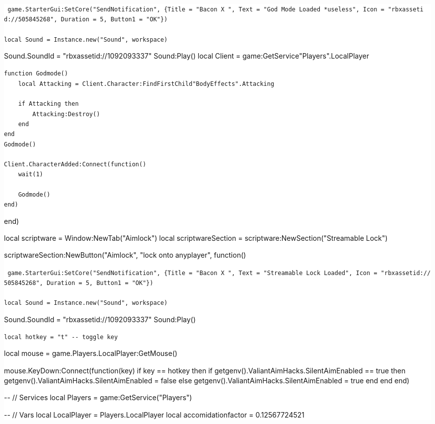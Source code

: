      game.StarterGui:SetCore("SendNotification", {Title = "Bacon X ", Text = "God Mode Loaded *useless", Icon = "rbxassetid://505845268", Duration = 5, Button1 = "OK"})
    
    local Sound = Instance.new("Sound", workspace)
Sound.SoundId = "rbxassetid://1092093337"
Sound:Play()
    local Client = game:GetService"Players".LocalPlayer

	function Godmode()
		local Attacking = Client.Character:FindFirstChild"BodyEffects".Attacking

		if Attacking then
			Attacking:Destroy()
		end
	end
	Godmode()

	Client.CharacterAdded:Connect(function()
		wait(1)

		Godmode()
	end)
end)



local scriptware = Window:NewTab("Aimlock")
local scriptwareSection = scriptware:NewSection("Streamable Lock")


scriptwareSection:NewButton("Aimlock", "lock onto anyplayer", function()
    
     game.StarterGui:SetCore("SendNotification", {Title = "Bacon X ", Text = "Streamable Lock Loaded", Icon = "rbxassetid://505845268", Duration = 5, Button1 = "OK"})
    
    local Sound = Instance.new("Sound", workspace)
Sound.SoundId = "rbxassetid://1092093337"
Sound:Play()
    
    local hotkey = "t" -- toggle key
local mouse = game.Players.LocalPlayer:GetMouse()



mouse.KeyDown:Connect(function(key)
if key == hotkey then
if getgenv().ValiantAimHacks.SilentAimEnabled == true then
 getgenv().ValiantAimHacks.SilentAimEnabled = false
else
getgenv().ValiantAimHacks.SilentAimEnabled = true
end
end
end)


-- // Services
local Players = game:GetService("Players")

-- // Vars
local LocalPlayer = Players.LocalPlayer
local accomidationfactor = 0.12567724521
